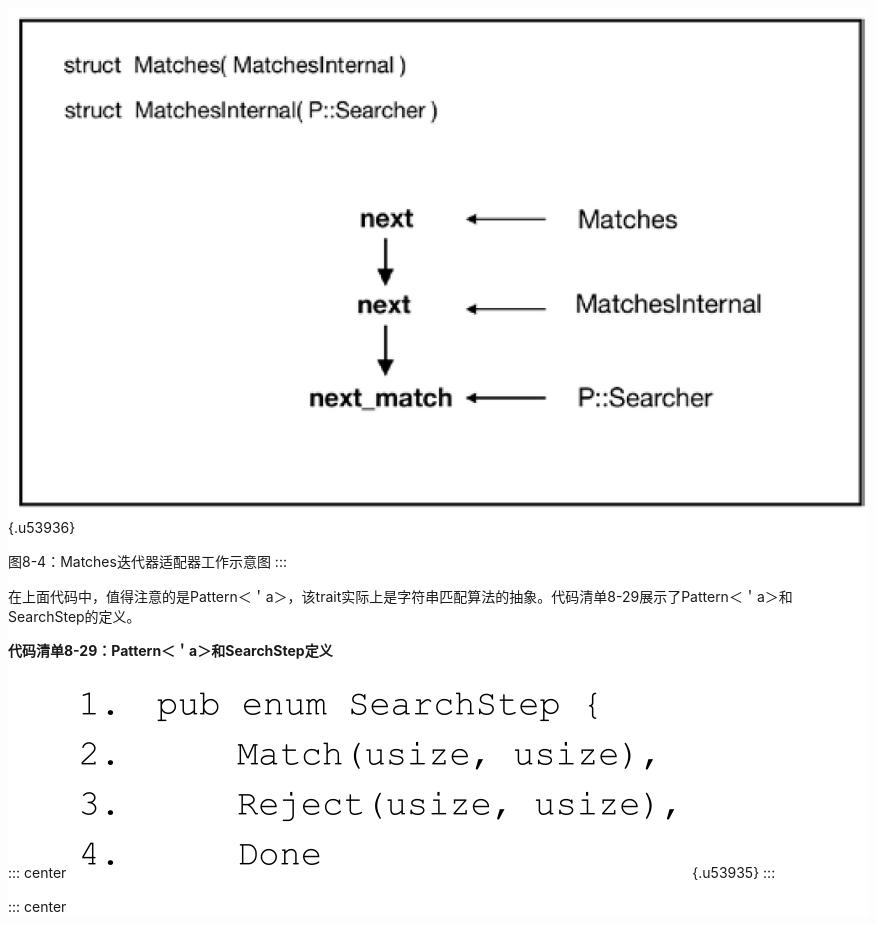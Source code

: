 ![](./media/Image00574.jpg){.u53936}

图8-4：Matches迭代器适配器工作示意图
:::

在上面代码中，值得注意的是Pattern＜＇a＞，该trait实际上是字符串匹配算法的抽象。代码清单8-29展示了Pattern＜＇a＞和SearchStep的定义。

**代码清单8-29：Pattern＜＇a＞和SearchStep定义**

::: center
![](./media/Image00575.jpg){.u53935}
:::

::: center